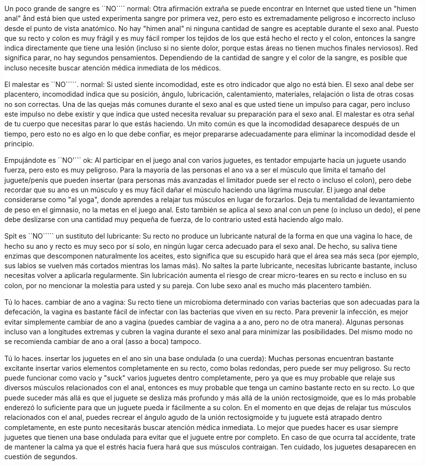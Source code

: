 Un poco grande de sangre es ``NO```` normal: Otra afirmación extraña se puede encontrar en Internet que usted tiene un "himen anal" ånd está bien que usted experimenta sangre por primera vez, pero esto es extremadamente peligroso e incorrecto incluso desde el punto de vista anatómico. No hay "himen anal" ni ninguna cantidad de sangre es aceptable durante el sexo anal. Puesto que su recto y colon es muy frágil y es muy fácil romper los tejidos de los que está hecho el recto y el colon, entonces la sangre indica directamente que tiene una lesión (incluso si no siente dolor, porque estas áreas no tienen muchos finales nerviosos). Red significa parar, no hay segundos pensamientos. Dependiendo de la cantidad de sangre y el color de la sangre, es posible que incluso necesite buscar atención médica inmediata de los médicos.

El malestar es ``NO`````. normal: Si usted siente incomodidad, este es otro indicador que algo no está bien. El sexo anal debe ser placentero, incomodidad indica que su posición, ángulo, lubricación, calentamiento, materiales, relajación o lista de otras cosas no son correctas. Una de las quejas más comunes durante el sexo anal es que usted tiene un impulso para cagar, pero incluso este impulso no debe existir y que indica que usted necesita revaluar su preparación para el sexo anal. El malestar es otra señal de tu cuerpo que necesitas parar lo que estás haciendo. Un mito común es que la incomodidad desaparece después de un tiempo, pero esto no es algo en lo que debe confiar, es mejor prepararse adecuadamente para eliminar la incomodidad desde el principio.

Empujándote es ``NO'``` ok: Al participar en el juego anal con varios juguetes, es tentador empujarte hacia un juguete usando fuerza, pero esto es muy peligroso. Para la mayoría de las personas el ano va a ser el músculo que limita el tamaño del juguete/penis que pueden insertar (para personas más avanzadas el limitador puede ser el recto o incluso el colon), pero debe recordar que su ano es un músculo y es muy fácil dañar el músculo haciendo una lágrima muscular. El juego anal debe considerarse como "al yoga", donde aprendes a relajar tus músculos en lugar de forzarlos. Deja tu mentalidad de levantamiento de peso en el gimnasio, no la metas en el juego anal. Esto también se aplica al sexo anal con un pene (o incluso un dedo), el pene debe deslizarse con una cantidad muy pequeña de fuerza, de lo contrario usted está haciendo algo malo.

Spit es ``NO````` un sustituto del lubricante: Su recto no produce un lubricante natural de la forma en que una vagina lo hace, de hecho su ano y recto es muy seco por sí solo, en ningún lugar cerca adecuado para el sexo anal. De hecho, su saliva tiene enzimas que descomponen naturalmente los aceites, esto significa que su escupido hará que el área sea más seca (por ejemplo, sus labios se vuelven más cortados mientras los lamas más). No saltes la parte lubricante, necesitas lubricante bastante, incluso necesitas volver a aplicarla regularmente. Sin lubricación aumenta el riesgo de crear micro-teares en su recto e incluso en su colon, por no mencionar la molestia para usted y su pareja. Con lube sexo anal es mucho más placentero también.

Tú lo haces. cambiar de ano a vagina: Su recto tiene un microbioma determinado con varias bacterias que son adecuadas para la defecación, la vagina es bastante fácil de infectar con las bacterias que viven en su recto. Para prevenir la infección, es mejor evitar simplemente cambiar de ano a vagina (puedes cambiar de vagina a a ano, pero no de otra manera). Algunas personas incluso van a longitudes extremas y cubren la vagina durante el sexo anal para minimizar las posibilidades. Del mismo modo no se recomienda cambiar de ano a oral (asso a boca) tampoco.

Tú lo haces. insertar los juguetes en el ano sin una base ondulada (o una cuerda): Muchas personas encuentran bastante excitante insertar varios elementos completamente en su recto, como bolas redondas, pero puede ser muy peligroso. Su recto puede funcionar como vacío y "suck" varios juguetes dentro completamente, pero ya que es muy probable que relaje sus diversos músculos relacionados con el anal, entonces es muy probable que tenga un camino bastante recto en su recto. Lo que puede suceder más allá es que el juguete se desliza más profundo y más allá de la unión rectosigmoide, que es lo más probable enderezó lo suficiente para que un juguete pueda ir fácilmente a su colon. En el momento en que dejas de relajar tus músculos relacionados con el anal, puedes recrear el ángulo agudo de la unión rectosigmoide y tu juguete está atrapado dentro completamente, en este punto necesitarás buscar atención médica inmediata. Lo mejor que puedes hacer es usar siempre juguetes que tienen una base ondulada para evitar que el juguete entre por completo. En caso de que ocurra tal accidente, trate de mantener la calma ya que el estrés hacia fuera hará que sus músculos contraigan. Ten cuidado, los juguetes desaparecen en cuestión de segundos.
